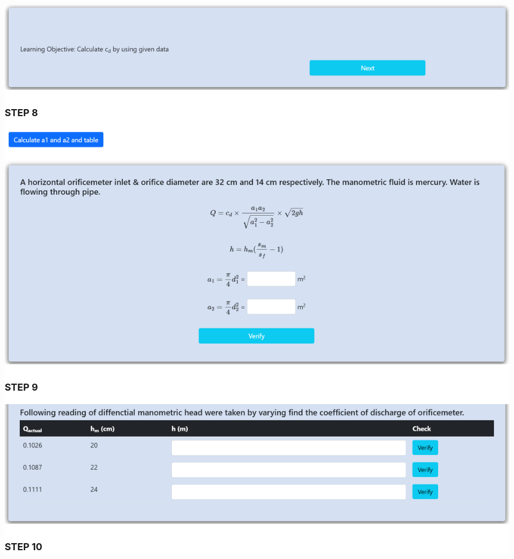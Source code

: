 <img src="./images/proc_7.png" style='width: 100%;'>
<h3>STEP 8</h3>
<img src="./images/proc_8.png" style='width: 100%;'>
<h3>STEP 9</h3>
<img src="./images/proc_9.png" style='width: 100%;'>
<h3>STEP 10</h3>